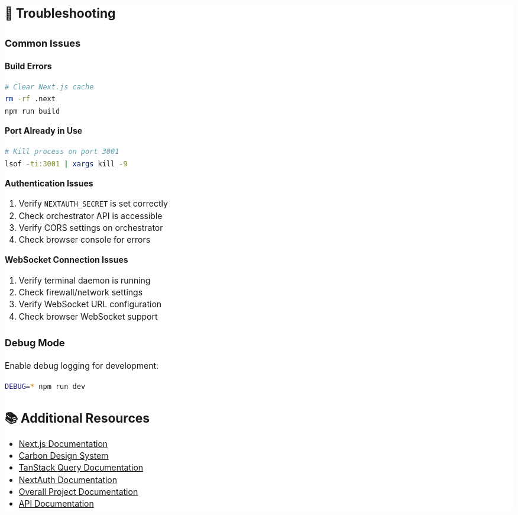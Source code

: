 ## 🔧 Troubleshooting

### Common Issues

**Build Errors**
```bash
# Clear Next.js cache
rm -rf .next
npm run build
```

**Port Already in Use**
```bash
# Kill process on port 3001
lsof -ti:3001 | xargs kill -9
```

**Authentication Issues**
1. Verify `NEXTAUTH_SECRET` is set correctly
2. Check orchestrator API is accessible
3. Verify CORS settings on orchestrator
4. Check browser console for errors

**WebSocket Connection Issues**
1. Verify terminal daemon is running
2. Check firewall/network settings
3. Verify WebSocket URL configuration
4. Check browser WebSocket support

### Debug Mode
Enable debug logging for development:

```bash
DEBUG=* npm run dev
```

## 📚 Additional Resources

- [Next.js Documentation](https://nextjs.org/docs)
- [Carbon Design System](https://carbondesignsystem.com/)
- [TanStack Query Documentation](https://tanstack.com/query/latest)
- [NextAuth Documentation](https://next-auth.js.org/)
- [Overall Project Documentation](../../docs/)
- [API Documentation](../../docs/api/README.md)